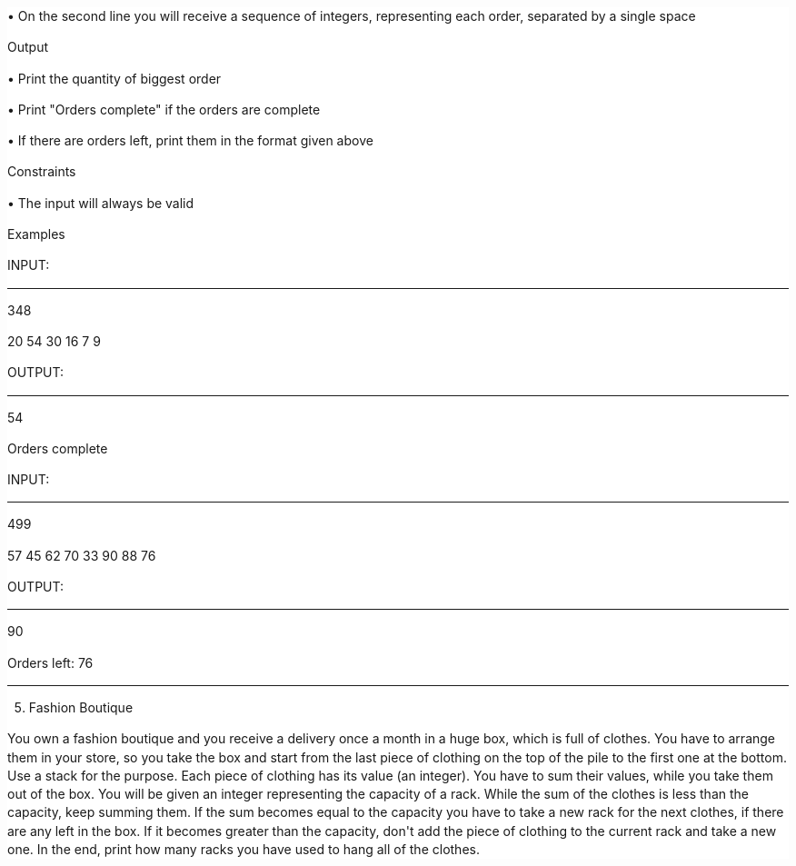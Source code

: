•	On the second line you will receive a sequence of integers, representing each order, separated by a single space

Output

•	Print the quantity of biggest order

•	Print "Orders complete" if the orders are complete

•	If there are orders left, print them in the format given above

Constraints

•	The input will always be valid

Examples

INPUT:
___

348

20 54 30 16 7 9


OUTPUT:
___

54

Orders complete


INPUT:
___

499

57 45 62 70 33 90 88 76


OUTPUT:
___

90

Orders left: 76


___


5.	Fashion Boutique

You own a fashion boutique and you receive a delivery once a month in a huge box, which is full of clothes. You have to arrange them in your store, so you take the box and start from the last piece of clothing on the top of the pile to the first one at the bottom. Use a stack for the purpose. Each piece of clothing has its value (an integer). You have to sum their values, while you take them out of the box. You will be given an integer representing the capacity of a rack. While the sum of the clothes is less than the capacity, keep summing them. If the sum becomes equal to the capacity you have to take a new rack for the next clothes, if there are any left in the box. If it becomes greater than the capacity, don't add the piece of clothing to the current rack and take a new one. In the end, print how many racks you have used to hang all of the clothes.
